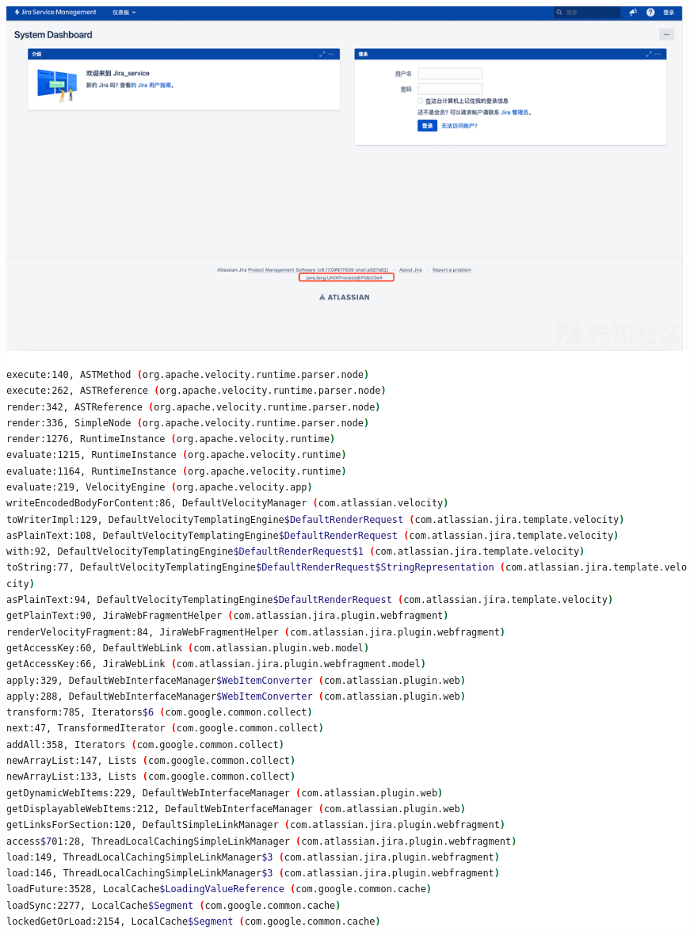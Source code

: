 [![](assets/1708149766-295df036d1f96f9f853bf7aba902d4d7.png)](https://xzfile.aliyuncs.com/media/upload/picture/20220515182533-5a8c51e4-d439-1.png)

```bash
execute:140, ASTMethod (org.apache.velocity.runtime.parser.node)
execute:262, ASTReference (org.apache.velocity.runtime.parser.node)
render:342, ASTReference (org.apache.velocity.runtime.parser.node)
render:336, SimpleNode (org.apache.velocity.runtime.parser.node)
render:1276, RuntimeInstance (org.apache.velocity.runtime)
evaluate:1215, RuntimeInstance (org.apache.velocity.runtime)
evaluate:1164, RuntimeInstance (org.apache.velocity.runtime)
evaluate:219, VelocityEngine (org.apache.velocity.app)
writeEncodedBodyForContent:86, DefaultVelocityManager (com.atlassian.velocity)
toWriterImpl:129, DefaultVelocityTemplatingEngine$DefaultRenderRequest (com.atlassian.jira.template.velocity)
asPlainText:108, DefaultVelocityTemplatingEngine$DefaultRenderRequest (com.atlassian.jira.template.velocity)
with:92, DefaultVelocityTemplatingEngine$DefaultRenderRequest$1 (com.atlassian.jira.template.velocity)
toString:77, DefaultVelocityTemplatingEngine$DefaultRenderRequest$StringRepresentation (com.atlassian.jira.template.velocity)
asPlainText:94, DefaultVelocityTemplatingEngine$DefaultRenderRequest (com.atlassian.jira.template.velocity)
getPlainText:90, JiraWebFragmentHelper (com.atlassian.jira.plugin.webfragment)
renderVelocityFragment:84, JiraWebFragmentHelper (com.atlassian.jira.plugin.webfragment)
getAccessKey:60, DefaultWebLink (com.atlassian.plugin.web.model)
getAccessKey:66, JiraWebLink (com.atlassian.jira.plugin.webfragment.model)
apply:329, DefaultWebInterfaceManager$WebItemConverter (com.atlassian.plugin.web)
apply:288, DefaultWebInterfaceManager$WebItemConverter (com.atlassian.plugin.web)
transform:785, Iterators$6 (com.google.common.collect)
next:47, TransformedIterator (com.google.common.collect)
addAll:358, Iterators (com.google.common.collect)
newArrayList:147, Lists (com.google.common.collect)
newArrayList:133, Lists (com.google.common.collect)
getDynamicWebItems:229, DefaultWebInterfaceManager (com.atlassian.plugin.web)
getDisplayableWebItems:212, DefaultWebInterfaceManager (com.atlassian.plugin.web)
getLinksForSection:120, DefaultSimpleLinkManager (com.atlassian.jira.plugin.webfragment)
access$701:28, ThreadLocalCachingSimpleLinkManager (com.atlassian.jira.plugin.webfragment)
load:149, ThreadLocalCachingSimpleLinkManager$3 (com.atlassian.jira.plugin.webfragment)
load:146, ThreadLocalCachingSimpleLinkManager$3 (com.atlassian.jira.plugin.webfragment)
loadFuture:3528, LocalCache$LoadingValueReference (com.google.common.cache)
loadSync:2277, LocalCache$Segment (com.google.common.cache)
lockedGetOrLoad:2154, LocalCache$Segment (com.google.common.cache)
```